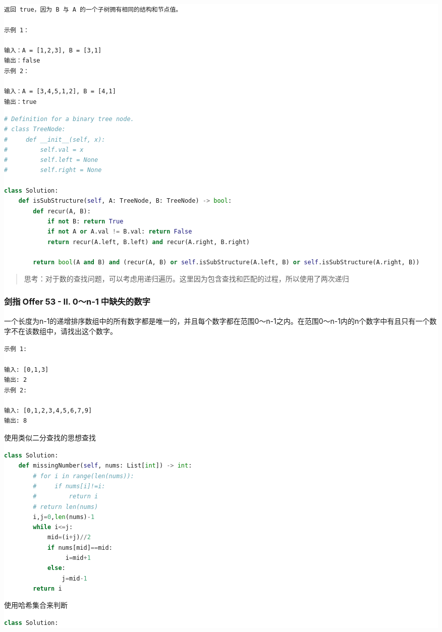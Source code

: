 ```
返回 true，因为 B 与 A 的一个子树拥有相同的结构和节点值。

示例 1：

输入：A = [1,2,3], B = [3,1]
输出：false
示例 2：

输入：A = [3,4,5,1,2], B = [4,1]
输出：true
```

```python
# Definition for a binary tree node.
# class TreeNode:
#     def __init__(self, x):
#         self.val = x
#         self.left = None
#         self.right = None

class Solution:
    def isSubStructure(self, A: TreeNode, B: TreeNode) -> bool:
        def recur(A, B):
            if not B: return True
            if not A or A.val != B.val: return False
            return recur(A.left, B.left) and recur(A.right, B.right)

        return bool(A and B) and (recur(A, B) or self.isSubStructure(A.left, B) or self.isSubStructure(A.right, B))
```
> 思考：对于数的查找问题，可以考虑用递归遍历。这里因为包含查找和匹配的过程，所以使用了两次递归

### 剑指 Offer 53 - II. 0～n-1 中缺失的数字
一个长度为n-1的递增排序数组中的所有数字都是唯一的，并且每个数字都在范围0～n-1之内。在范围0～n-1内的n个数字中有且只有一个数字不在该数组中，请找出这个数字。

```
示例 1:

输入: [0,1,3]
输出: 2
示例 2:

输入: [0,1,2,3,4,5,6,7,9]
输出: 8
```
使用类似二分查找的思想查找
```python
class Solution:
    def missingNumber(self, nums: List[int]) -> int:
        # for i in range(len(nums)):
        #     if nums[i]!=i:
        #         return i
        # return len(nums)
        i,j=0,len(nums)-1
        while i<=j:
            mid=(i+j)//2
            if nums[mid]==mid:
                 i=mid+1
            else: 
                j=mid-1
        return i
```
使用哈希集合来判断
```python
class Solution:
```